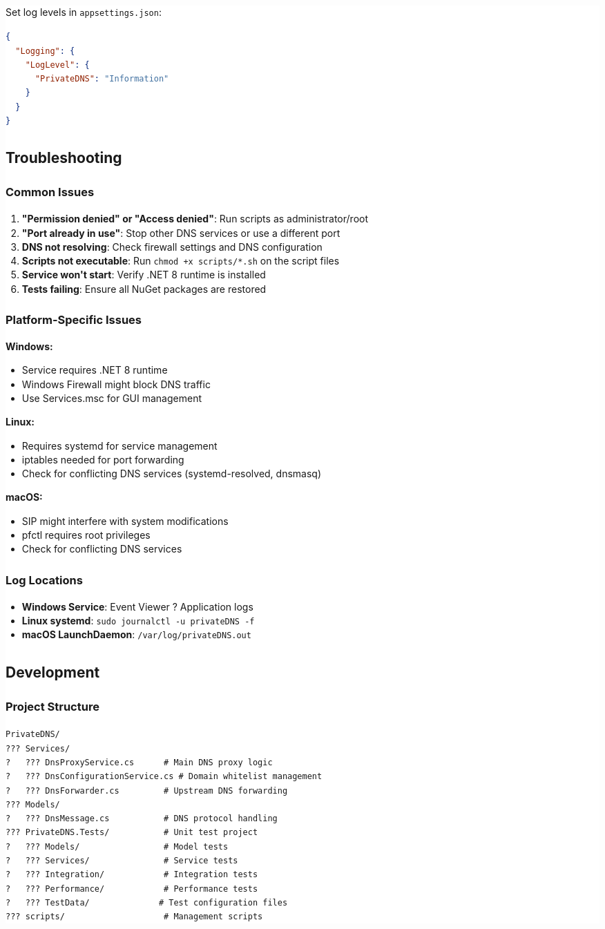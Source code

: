 Set log levels in `appsettings.json`:

```json
{
  "Logging": {
    "LogLevel": {
      "PrivateDNS": "Information"
    }
  }
}
```

## Troubleshooting

### Common Issues

1. **"Permission denied" or "Access denied"**: Run scripts as administrator/root
2. **"Port already in use"**: Stop other DNS services or use a different port
3. **DNS not resolving**: Check firewall settings and DNS configuration
4. **Scripts not executable**: Run `chmod +x scripts/*.sh` on the script files
5. **Service won't start**: Verify .NET 8 runtime is installed
6. **Tests failing**: Ensure all NuGet packages are restored

### Platform-Specific Issues

**Windows:**
- Service requires .NET 8 runtime
- Windows Firewall might block DNS traffic
- Use Services.msc for GUI management

**Linux:**
- Requires systemd for service management
- iptables needed for port forwarding
- Check for conflicting DNS services (systemd-resolved, dnsmasq)

**macOS:**
- SIP might interfere with system modifications
- pfctl requires root privileges
- Check for conflicting DNS services

### Log Locations

- **Windows Service**: Event Viewer ? Application logs
- **Linux systemd**: `sudo journalctl -u privateDNS -f`
- **macOS LaunchDaemon**: `/var/log/privateDNS.out`

## Development

### Project Structure

```
PrivateDNS/
??? Services/
?   ??? DnsProxyService.cs      # Main DNS proxy logic
?   ??? DnsConfigurationService.cs # Domain whitelist management
?   ??? DnsForwarder.cs         # Upstream DNS forwarding
??? Models/
?   ??? DnsMessage.cs           # DNS protocol handling
??? PrivateDNS.Tests/           # Unit test project
?   ??? Models/                 # Model tests
?   ??? Services/               # Service tests
?   ??? Integration/            # Integration tests
?   ??? Performance/            # Performance tests
?   ??? TestData/              # Test configuration files
??? scripts/                    # Management scripts
```